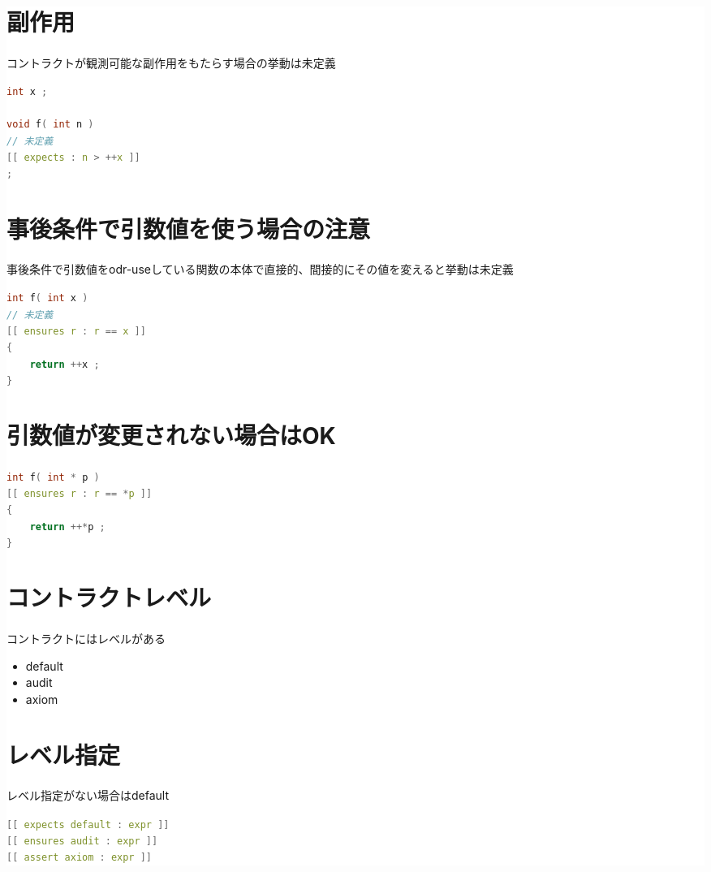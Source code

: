 # 副作用

コントラクトが観測可能な副作用をもたらす場合の挙動は未定義

~~~cpp
int x ;

void f( int n )
// 未定義
[[ expects : n > ++x ]]
;
~~~

# 事後条件で引数値を使う場合の注意

事後条件で引数値をodr-useしている関数の本体で直接的、間接的にその値を変えると挙動は未定義

~~~cpp
int f( int x )
// 未定義
[[ ensures r : r == x ]]
{
    return ++x ;
}
~~~

# 引数値が変更されない場合はOK

~~~cpp
int f( int * p )
[[ ensures r : r == *p ]]
{
    return ++*p ;
}
~~~

# コントラクトレベル

コントラクトにはレベルがある

+ default
+ audit
+ axiom

# レベル指定

レベル指定がない場合はdefault

~~~cpp
[[ expects default : expr ]]
[[ ensures audit : expr ]]
[[ assert axiom : expr ]]
~~~
